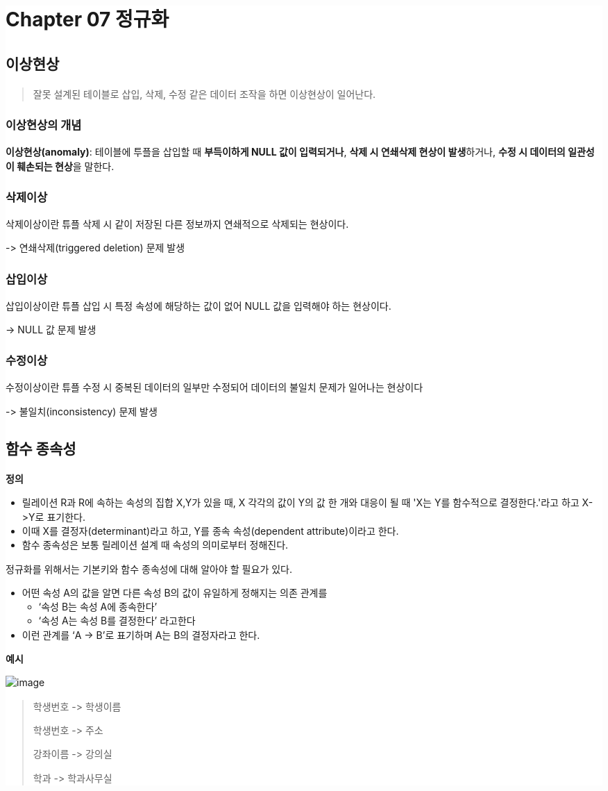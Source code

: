 # Chapter 07 정규화

## 이상현상

> 잘못 설계된 테이블로 삽입, 삭제, 수정 같은 데이터 조작을 하면 이상현상이 일어난다.

### 이상현상의 개념

**이상현상(anomaly)**: 테이블에 투플을 삽입할 때 **부득이하게 NULL 값이 입력되거나**, **삭제 시 연쇄삭제 현상이 발생**하거나, **수정 시 데이터의 일관성이 훼손되는 현상**을 말한다.

### 삭제이상

삭제이상이란 튜플 삭제 시 같이 저장된 다른 정보까지 연쇄적으로 삭제되는 현상이다.

-> 연쇄삭제(triggered deletion) 문제 발생

### 삽입이상
삽입이상이란 튜플 삽입 시 특정 속성에 해당하는 값이 없어 NULL 값을 입력해야 하는 현상이다.

-> NULL 값 문제 발생

### 수정이상
수정이상이란 튜플 수정 시 중복된 데이터의 일부만 수정되어 데이터의 불일치 문제가 일어나는 현상이다

-> 불일치(inconsistency) 문제 발생

## 함수 종속성

**정의** 
- 릴레이션 R과 R에 속하는 속성의 집합 X,Y가 있을 때, X 각각의 값이 Y의 값 한 개와 대응이 될 때 'X는 Y를 함수적으로 결정한다.'라고 하고 X->Y로 표기한다.
- 이때 X를 결정자(determinant)라고 하고, Y를 종속 속성(dependent attribute)이라고 한다.
- 함수 종속성은 보통 릴레이션 설계 때 속성의 의미로부터 정해진다.

정규화를 위해서는 기본키와 함수 종속성에 대해 알아야 할 필요가 있다.

- 어떤 속성 A의 값을 알면 다른 속성 B의 값이 유일하게 정해지는 의존 관계를
  - ‘속성 B는 속성 A에 종속한다’
  - ‘속성 A는 속성 B를 결정한다’ 라고한다
- 이런 관계를 ‘A → B’로 표기하며 A는 B의 결정자라고 한다.

**예시**

![image](https://github.com/Hoya324/2023-DBStudy/assets/96857599/c8af77ec-51b7-43d3-8081-ed7d4a2799c9)


> 학생번호 -> 학생이름
> 
> 학생번호 -> 주소
> 
> 강좌이름 -> 강의실
> 
> 학과 -> 학과사무실
